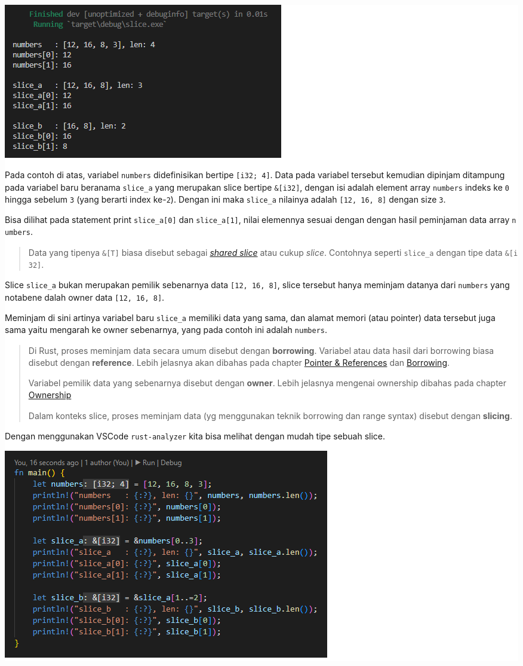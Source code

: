 ![slice](img/slice-1.png)

Pada contoh di atas, variabel `numbers` didefinisikan bertipe `[i32; 4]`. Data pada variabel tersebut kemudian dipinjam ditampung pada variabel baru beranama `slice_a` yang merupakan slice bertipe `&[i32]`, dengan isi adalah element array `numbers` indeks ke `0` hingga sebelum `3` (yang berarti index ke-`2`). Dengan ini maka `slice_a` nilainya adalah `[12, 16, 8]` dengan size `3`.

Bisa dilihat pada statement print `slice_a[0]` dan `slice_a[1]`, nilai elemennya sesuai dengan dengan hasil peminjaman data array `numbers`.

> Data yang tipenya `&[T]` biasa disebut sebagai [*shared slice*](https://doc.rust-lang.org/reference/types/slice.html) atau cukup *slice*. Contohnya seperti `slice_a` dengan tipe data `&[i32]`.

Slice `slice_a` bukan merupakan pemilik sebenarnya data `[12, 16, 8]`, slice tersebut hanya meminjam datanya dari `numbers` yang notabene dalah owner data `[12, 16, 8]`.

Meminjam di sini artinya variabel baru `slice_a` memiliki data yang sama, dan alamat memori (atau pointer) data tersebut juga sama yaitu mengarah ke owner sebenarnya, yang pada contoh ini adalah `numbers`.

> Di Rust, proses meminjam data secara umum disebut dengan **borrowing**. Variabel atau data hasil dari borrowing biasa disebut dengan **reference**. Lebih jelasnya akan dibahas pada chapter [Pointer & References](/basic/pointer-references) dan [Borrowing](/basic/borrowing).
>
> Variabel pemilik data yang sebenarnya disebut dengan **owner**. Lebih jelasnya mengenai ownership dibahas pada chapter [Ownership](/basic/ownership)
>
> Dalam konteks slice, proses meminjam data (yg menggunakan teknik borrowing dan range syntax) disebut dengan **slicing**.

Dengan menggunakan VSCode `rust-analyzer` kita bisa melihat dengan mudah tipe sebuah slice.

![slice](img/slice-2.png)
